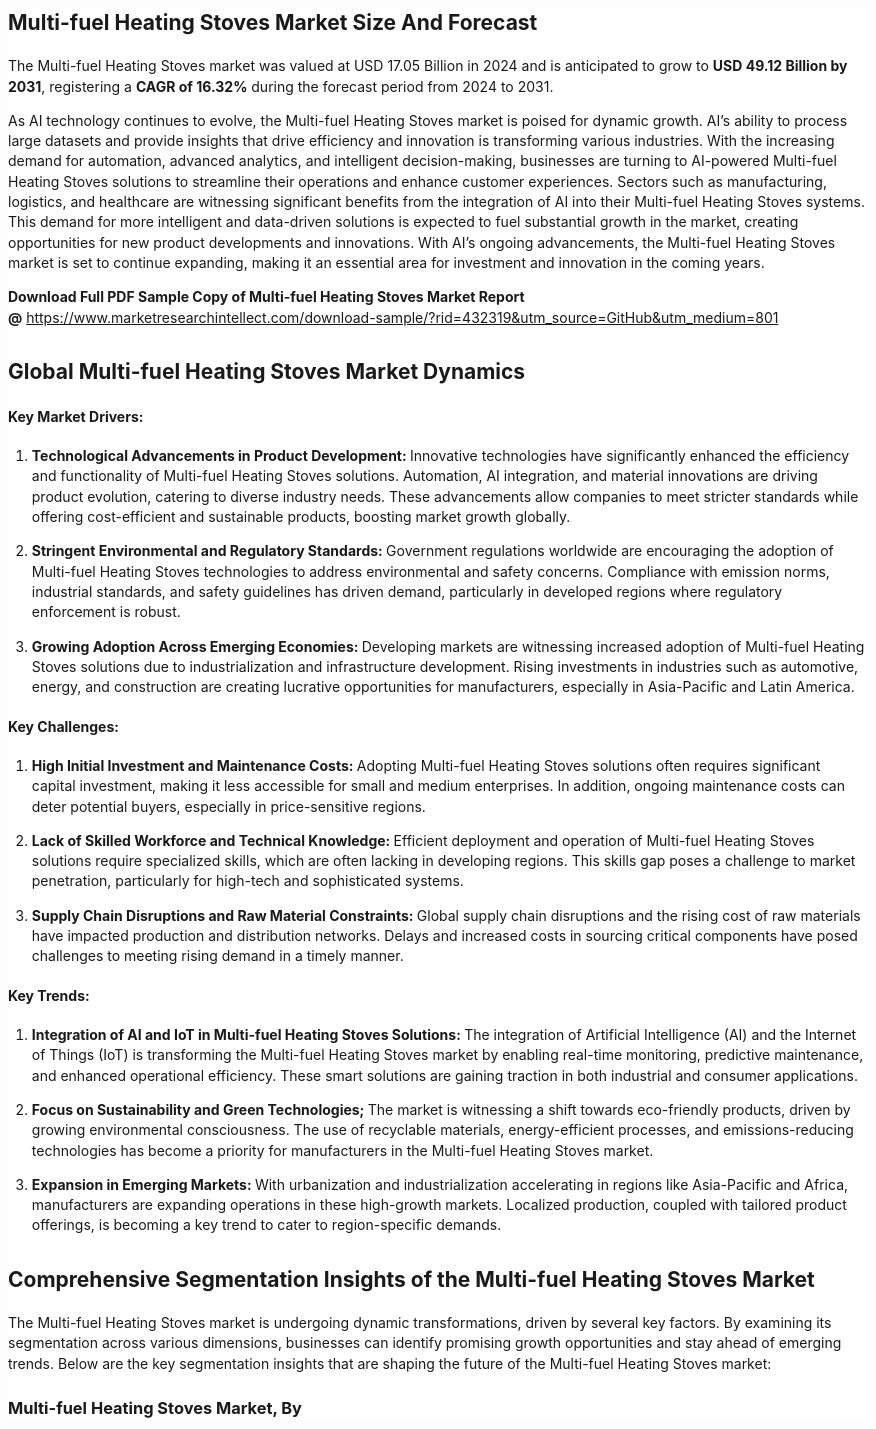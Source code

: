 <h2>Multi-fuel Heating Stoves Market Size And Forecast</h2><p>The Multi-fuel Heating Stoves market was valued at USD 17.05 Billion in 2024 and is anticipated to grow to <strong>USD 49.12 Billion by 2031</strong>, registering a <strong>CAGR of 16.32%</strong> during the forecast period from 2024 to 2031.</p><p>As AI technology continues to evolve, the Multi-fuel Heating Stoves market is poised for dynamic growth. AI’s ability to process large datasets and provide insights that drive efficiency and innovation is transforming various industries. With the increasing demand for automation, advanced analytics, and intelligent decision-making, businesses are turning to AI-powered Multi-fuel Heating Stoves solutions to streamline their operations and enhance customer experiences. Sectors such as manufacturing, logistics, and healthcare are witnessing significant benefits from the integration of AI into their Multi-fuel Heating Stoves systems. This demand for more intelligent and data-driven solutions is expected to fuel substantial growth in the market, creating opportunities for new product developments and innovations. With AI’s ongoing advancements, the Multi-fuel Heating Stoves market is set to continue expanding, making it an essential area for investment and innovation in the coming years.</p><p><strong>Download Full PDF Sample Copy of Multi-fuel Heating Stoves Market Report @</strong>&nbsp;<a href="https://www.marketresearchintellect.com/download-sample/?rid=432319&amp;utm_source=GitHub&amp;utm_medium=801">https://www.marketresearchintellect.com/download-sample/?rid=432319&amp;utm_source=GitHub&amp;utm_medium=801</a></p><h2>Global Multi-fuel Heating Stoves Market Dynamics</h2><h4><strong>Key Market Drivers:</strong></h4><ol><li><p><strong>Technological Advancements in Product Development:&nbsp;</strong>Innovative technologies have significantly enhanced the efficiency and functionality of Multi-fuel Heating Stoves solutions. Automation, AI integration, and material innovations are driving product evolution, catering to diverse industry needs. These advancements allow companies to meet stricter standards while offering cost-efficient and sustainable products, boosting market growth globally.</p></li><li><p><strong>Stringent Environmental and Regulatory Standards:&nbsp;</strong>Government regulations worldwide are encouraging the adoption of Multi-fuel Heating Stoves technologies to address environmental and safety concerns. Compliance with emission norms, industrial standards, and safety guidelines has driven demand, particularly in developed regions where regulatory enforcement is robust.</p></li><li><p><strong>Growing Adoption Across Emerging Economies:&nbsp;</strong>Developing markets are witnessing increased adoption of Multi-fuel Heating Stoves solutions due to industrialization and infrastructure development. Rising investments in industries such as automotive, energy, and construction are creating lucrative opportunities for manufacturers, especially in Asia-Pacific and Latin America.</p></li></ol><h4><strong>Key Challenges:</strong></h4><ol><li><p><strong>High Initial Investment and Maintenance Costs:&nbsp;</strong>Adopting Multi-fuel Heating Stoves solutions often requires significant capital investment, making it less accessible for small and medium enterprises. In addition, ongoing maintenance costs can deter potential buyers, especially in price-sensitive regions.</p></li><li><p><strong>Lack of Skilled Workforce and Technical Knowledge:&nbsp;</strong>Efficient deployment and operation of Multi-fuel Heating Stoves solutions require specialized skills, which are often lacking in developing regions. This skills gap poses a challenge to market penetration, particularly for high-tech and sophisticated systems.</p></li><li><p><strong>Supply Chain Disruptions and Raw Material Constraints:&nbsp;</strong>Global supply chain disruptions and the rising cost of raw materials have impacted production and distribution networks. Delays and increased costs in sourcing critical components have posed challenges to meeting rising demand in a timely manner.</p></li></ol><h4><strong>Key Trends:</strong></h4><ol><li><p><strong>Integration of AI and IoT in Multi-fuel Heating Stoves Solutions:&nbsp;</strong>The integration of Artificial Intelligence (AI) and the Internet of Things (IoT) is transforming the Multi-fuel Heating Stoves market by enabling real-time monitoring, predictive maintenance, and enhanced operational efficiency. These smart solutions are gaining traction in both industrial and consumer applications.</p></li><li><p><strong>Focus on Sustainability and Green Technologies;&nbsp;</strong>The market is witnessing a shift towards eco-friendly products, driven by growing environmental consciousness. The use of recyclable materials, energy-efficient processes, and emissions-reducing technologies has become a priority for manufacturers in the Multi-fuel Heating Stoves market.</p></li><li><p><strong>Expansion in Emerging Markets:&nbsp;</strong>With urbanization and industrialization accelerating in regions like Asia-Pacific and Africa, manufacturers are expanding operations in these high-growth markets. Localized production, coupled with tailored product offerings, is becoming a key trend to cater to region-specific demands.</p></li></ol><div class="article-main__content" data-test-id="publishing-text-block"><h2>Comprehensive Segmentation Insights of the Multi-fuel Heating Stoves Market</h2><p>The Multi-fuel Heating Stoves market is undergoing dynamic transformations, driven by several key factors. By examining its segmentation across various dimensions, businesses can identify promising growth opportunities and stay ahead of emerging trends. Below are the key segmentation insights that are shaping the future of the Multi-fuel Heating Stoves market:</p><h3><strong>Multi-fuel Heating Stoves Market, By